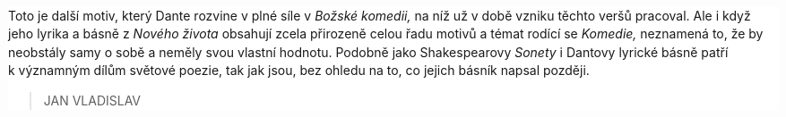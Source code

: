 </section>

<section>

Toto je další motiv, který Dante rozvine v plné síle v *Božské komedii,* na níž už v době vzniku těchto veršů pracoval. Ale i když jeho lyrika a básně z *Nového života* obsahují zcela přirozeně celou řadu motivů a témat rodící se *Komedie,* neznamená to, že by neobstály samy o sobě a neměly svou vlastní hodnotu. Podobně jako Shakespearovy *Sonety* i Dantovy lyrické básně patří k významným dílům světové poezie, tak jak jsou, bez ohledu na to, co jejich básník napsal později.

> JAN VLADISLAV

</section>
